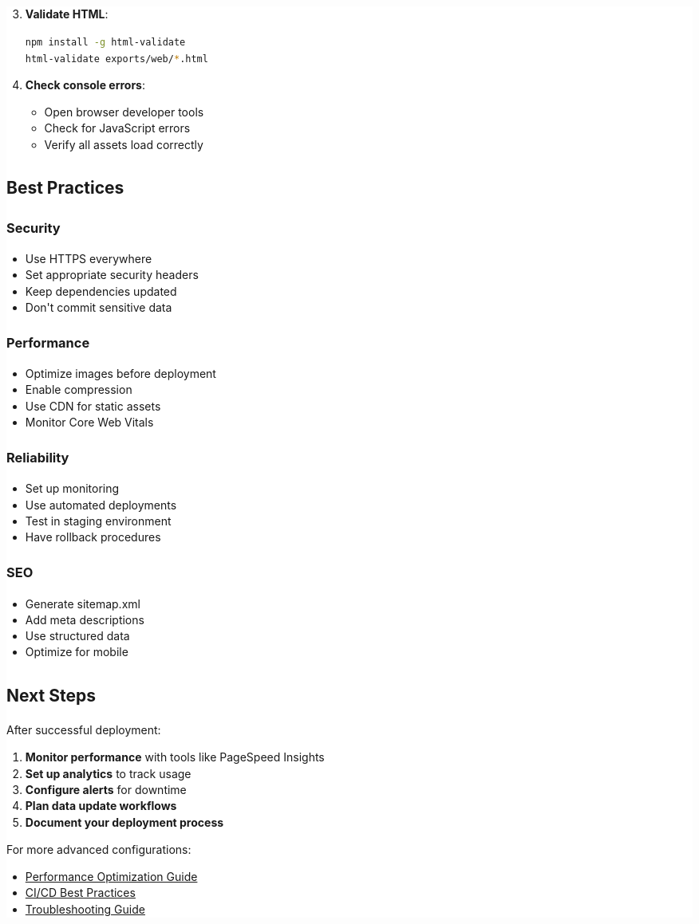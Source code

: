 3. **Validate HTML**:
   ```bash
   npm install -g html-validate
   html-validate exports/web/*.html
   ```

4. **Check console errors**:
   - Open browser developer tools
   - Check for JavaScript errors
   - Verify all assets load correctly

## Best Practices

### Security
- Use HTTPS everywhere
- Set appropriate security headers
- Keep dependencies updated
- Don't commit sensitive data

### Performance
- Optimize images before deployment
- Enable compression
- Use CDN for static assets
- Monitor Core Web Vitals

### Reliability
- Set up monitoring
- Use automated deployments
- Test in staging environment
- Have rollback procedures

### SEO
- Generate sitemap.xml
- Add meta descriptions
- Use structured data
- Optimize for mobile

## Next Steps

After successful deployment:

1. **Monitor performance** with tools like PageSpeed Insights
2. **Set up analytics** to track usage
3. **Configure alerts** for downtime
4. **Plan data update workflows**
5. **Document your deployment process**

For more advanced configurations:
- [Performance Optimization Guide](../advanced/optimization.md)
- [CI/CD Best Practices](../development/contributing.md)
- [Troubleshooting Guide](../troubleshooting/common-issues.md)
